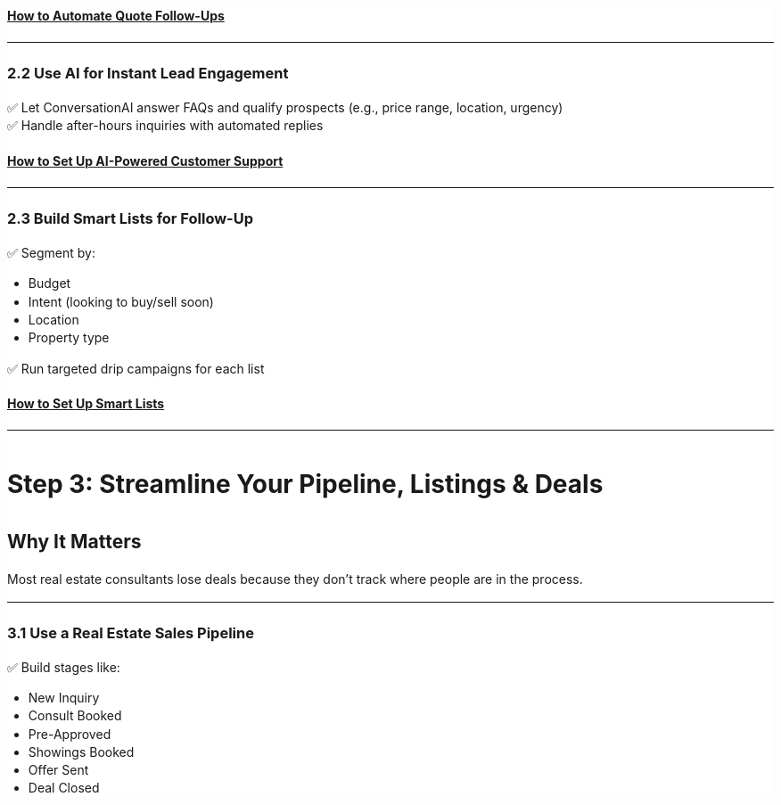 #### [How to Automate Quote Follow-Ups](https://help.gohighlevel.com/support/solutions/articles/48001165881-how-to-build-automated-appointment-follow-up-surveys-in-workflow-builder)

---

### 2.2 Use AI for Instant Lead Engagement

✅ Let ConversationAI answer FAQs and qualify prospects (e.g., price range, location, urgency)  
✅ Handle after-hours inquiries with automated replies

#### [How to Set Up AI-Powered Customer Support](https://help.gohighlevel.com/support/solutions/articles/155000001335-conversation-ai-bot-explained)

---

### 2.3 Build Smart Lists for Follow-Up

✅ Segment by:

* Budget
* Intent (looking to buy/sell soon)
* Location
* Property type

✅ Run targeted drip campaigns for each list

#### [How to Set Up Smart Lists](https://help.gohighlevel.com/support/solutions/articles/48001062094-getting-started-with-smart-lists)

---

# Step 3: Streamline Your Pipeline, Listings & Deals

## Why It Matters

Most real estate consultants lose deals because they don’t track where people are in the process.

---

### 3.1 Use a Real Estate Sales Pipeline

✅ Build stages like:

* New Inquiry
* Consult Booked
* Pre-Approved
* Showings Booked
* Offer Sent
* Deal Closed
